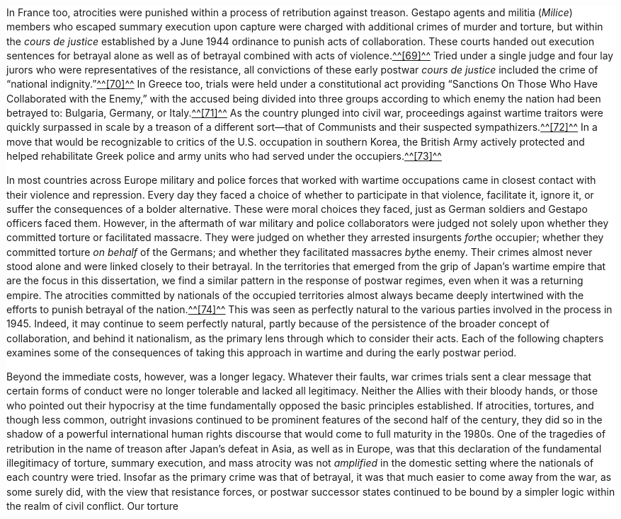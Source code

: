 In France too, atrocities were punished within a process of retribution
against treason. Gestapo agents and militia (*Milice*) members who
escaped summary execution upon capture were charged with additional
crimes of murder and torture, but within the *cours de justice*
established by a June 1944 ordinance to punish acts of collaboration.
These courts handed out execution sentences for betrayal alone as well
as of betrayal combined with acts of violence.[^^[69]^^](#_ftn69) Tried
under a single judge and four lay jurors who were representatives of the
resistance, all convictions of these early postwar *cours de justice*
included the crime of “national indignity.”[^^[70]^^](#_ftn70) In Greece
too, trials were held under a constitutional act providing “Sanctions On
Those Who Have Collaborated with the Enemy,” with the accused being
divided into three groups according to which enemy the nation had been
betrayed to: Bulgaria, Germany, or Italy.[^^[71]^^](#_ftn71) As the
country plunged into civil war, proceedings against wartime traitors
were quickly surpassed in scale by a treason of a different sort—that of
Communists and their suspected sympathizers.[^^[72]^^](#_ftn72) In a
move that would be recognizable to critics of the U.S. occupation in
southern Korea, the British Army actively protected and helped
rehabilitate Greek police and army units who had served under the
occupiers.[^^[73]^^](#_ftn73)

In most countries across Europe military and police forces that worked
with wartime occupations came in closest contact with their violence and
repression. Every day they faced a choice of whether to participate in
that violence, facilitate it, ignore it, or suffer the consequences of a
bolder alternative. These were moral choices they faced, just as German
soldiers and Gestapo officers faced them. However, in the aftermath of
war military and police collaborators were judged not solely upon
whether they committed torture or facilitated massacre. They were judged
on whether they arrested insurgents *for*the occupier; whether they
committed torture *on behalf* of the Germans; and whether they
facilitated massacres *by*the enemy. Their crimes almost never stood
alone and were linked closely to their betrayal. In the territories that
emerged from the grip of Japan’s wartime empire that are the focus in
this dissertation, we find a similar pattern in the response of postwar
regimes, even when it was a returning empire. The atrocities committed
by nationals of the occupied territories almost always became deeply
intertwined with the efforts to punish betrayal of the
nation.[^^[74]^^](#_ftn74) This was seen as perfectly natural to the
various parties involved in the process in 1945. Indeed, it may continue
to seem perfectly natural, partly because of the persistence of the
broader concept of collaboration, and behind it nationalism, as the
primary lens through which to consider their acts. Each of the following
chapters examines some of the consequences of taking this approach in
wartime and during the early postwar period.

Beyond the immediate costs, however, was a longer legacy. Whatever their
faults, war crimes trials sent a clear message that certain forms of
conduct were no longer tolerable and lacked all legitimacy. Neither the
Allies with their bloody hands, or those who pointed out their hypocrisy
at the time fundamentally opposed the basic principles established. If
atrocities, tortures, and though less common, outright invasions
continued to be prominent features of the second half of the century,
they did so in the shadow of a powerful international human rights
discourse that would come to full maturity in the 1980s. One of the
tragedies of retribution in the name of treason after Japan’s defeat in
Asia, as well as in Europe, was that this declaration of the fundamental
illegitimacy of torture, summary execution, and mass atrocity was not
*amplified* in the domestic setting where the nationals of each country
were tried. Insofar as the primary crime was that of betrayal, it was
that much easier to come away from the war, as some surely did, with the
view that resistance forces, or postwar successor states continued to be
bound by a simpler logic within the realm of civil conflict. Our torture
